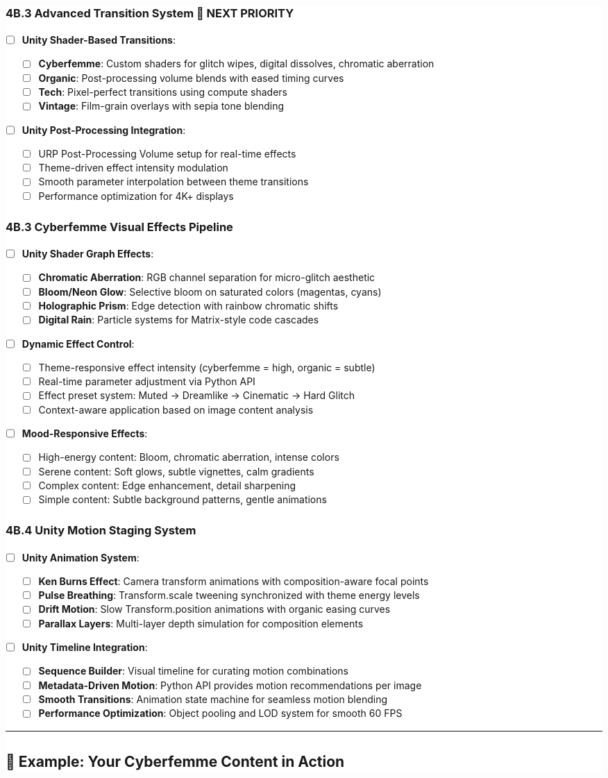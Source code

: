 ### **4B.3 Advanced Transition System** 📅 **NEXT PRIORITY**

- [ ] **Unity Shader-Based Transitions**:

  - [ ] **Cyberfemme**: Custom shaders for glitch wipes, digital dissolves, chromatic aberration
  - [ ] **Organic**: Post-processing volume blends with eased timing curves
  - [ ] **Tech**: Pixel-perfect transitions using compute shaders
  - [ ] **Vintage**: Film-grain overlays with sepia tone blending

- [ ] **Unity Post-Processing Integration**:
  - [ ] URP Post-Processing Volume setup for real-time effects
  - [ ] Theme-driven effect intensity modulation
  - [ ] Smooth parameter interpolation between theme transitions
  - [ ] Performance optimization for 4K+ displays

### **4B.3 Cyberfemme Visual Effects Pipeline**

- [ ] **Unity Shader Graph Effects**:

  - [ ] **Chromatic Aberration**: RGB channel separation for micro-glitch aesthetic
  - [ ] **Bloom/Neon Glow**: Selective bloom on saturated colors (magentas, cyans)
  - [ ] **Holographic Prism**: Edge detection with rainbow chromatic shifts
  - [ ] **Digital Rain**: Particle systems for Matrix-style code cascades

- [ ] **Dynamic Effect Control**:

  - [ ] Theme-responsive effect intensity (cyberfemme = high, organic = subtle)
  - [ ] Real-time parameter adjustment via Python API
  - [ ] Effect preset system: Muted → Dreamlike → Cinematic → Hard Glitch
  - [ ] Context-aware application based on image content analysis

- [ ] **Mood-Responsive Effects**:
  - [ ] High-energy content: Bloom, chromatic aberration, intense colors
  - [ ] Serene content: Soft glows, subtle vignettes, calm gradients
  - [ ] Complex content: Edge enhancement, detail sharpening
  - [ ] Simple content: Subtle background patterns, gentle animations

### **4B.4 Unity Motion Staging System**

- [ ] **Unity Animation System**:

  - [ ] **Ken Burns Effect**: Camera transform animations with composition-aware focal points
  - [ ] **Pulse Breathing**: Transform.scale tweening synchronized with theme energy levels
  - [ ] **Drift Motion**: Slow Transform.position animations with organic easing curves
  - [ ] **Parallax Layers**: Multi-layer depth simulation for composition elements

- [ ] **Unity Timeline Integration**:
  - [ ] **Sequence Builder**: Visual timeline for curating motion combinations
  - [ ] **Metadata-Driven Motion**: Python API provides motion recommendations per image
  - [ ] **Smooth Transitions**: Animation state machine for seamless motion blending
  - [ ] **Performance Optimization**: Object pooling and LOD system for smooth 60 FPS

---

## 🎨 **Example: Your Cyberfemme Content in Action**

